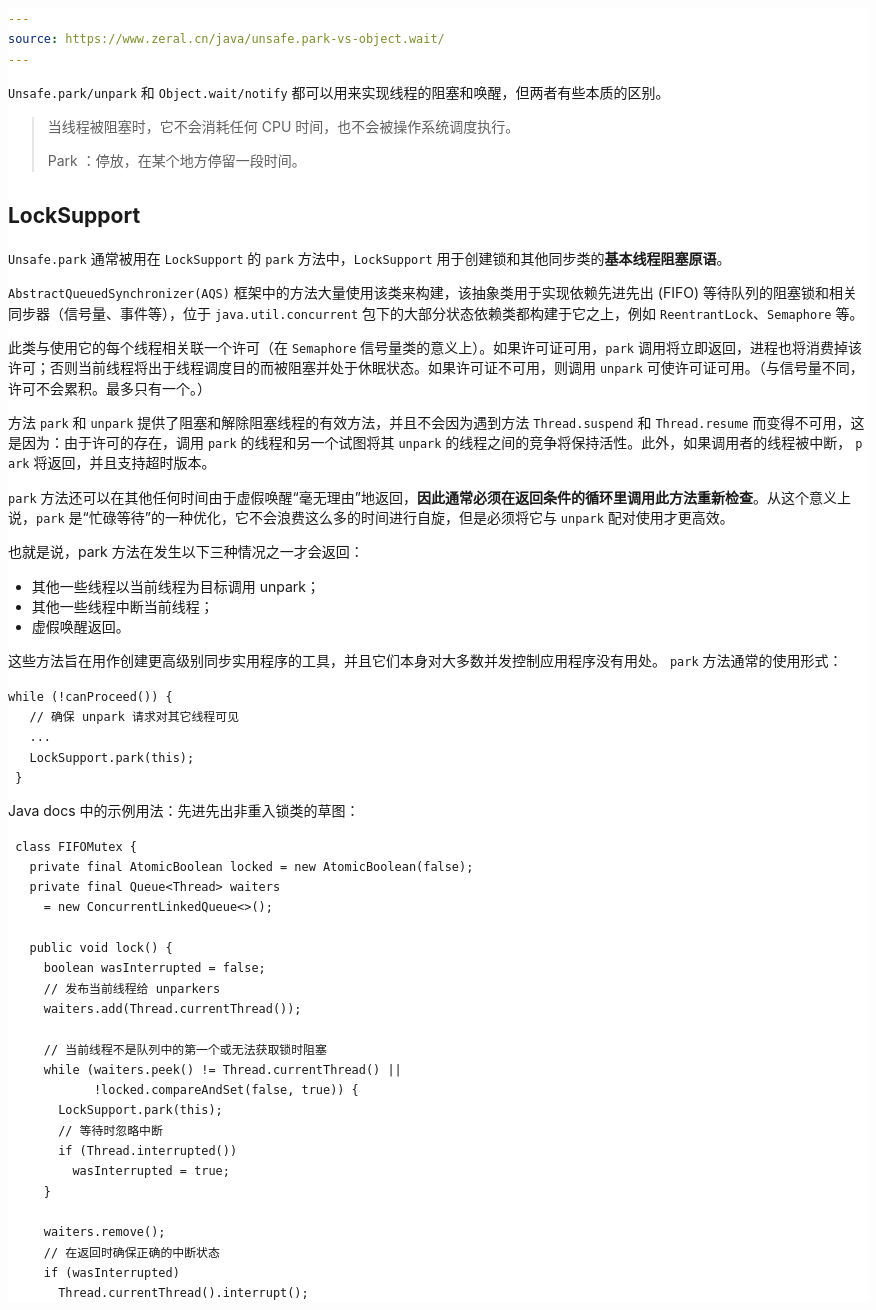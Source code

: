 ```yaml
---
source: https://www.zeral.cn/java/unsafe.park-vs-object.wait/
---
```

`Unsafe.park/unpark` 和 `Object.wait/notify` 都可以用来实现线程的阻塞和唤醒，但两者有些本质的区别。

> 当线程被阻塞时，它不会消耗任何 CPU 时间，也不会被操作系统调度执行。
> 
> Park ：停放，在某个地方停留一段时间。

## LockSupport

`Unsafe.park` 通常被用在 `LockSupport` 的 `park` 方法中，`LockSupport` 用于创建锁和其他同步类的**基本线程阻塞原语**。

`AbstractQueuedSynchronizer(AQS)` 框架中的方法大量使用该类来构建，该抽象类用于实现依赖先进先出 (FIFO) 等待队列的阻塞锁和相关同步器（信号量、事件等），位于 `java.util.concurrent` 包下的大部分状态依赖类都构建于它之上，例如 `ReentrantLock`、`Semaphore` 等。

此类与使用它的每个线程相关联一个许可（在 `Semaphore` 信号量类的意义上）。如果许可证可用，`park` 调用将立即返回，进程也将消费掉该许可；否则当前线程将出于线程调度目的而被阻塞并处于休眠状态。如果许可证不可用，则调用 `unpark` 可使许可证可用。（与信号量不同，许可不会累积。最多只有一个。）

方法 `park` 和 `unpark` 提供了阻塞和解除阻塞线程的有效方法，并且不会因为遇到方法 `Thread.suspend` 和 `Thread.resume` 而变得不可用，这是因为：由于许可的存在，调用 `park` 的线程和另一个试图将其 `unpark` 的线程之间的竞争将保持活性。此外，如果调用者的线程被中断， `park` 将返回，并且支持超时版本。

`park` 方法还可以在其他任何时间由于虚假唤醒“毫无理由”地返回，**因此通常必须在返回条件的循环里调用此方法重新检查**。从这个意义上说，`park` 是“忙碌等待”的一种优化，它不会浪费这么多的时间进行自旋，但是必须将它与 `unpark` 配对使用才更高效。

也就是说，park 方法在发生以下三种情况之一才会返回：

-   其他一些线程以当前线程为目标调用 unpark；
-   其他一些线程中断当前线程；
-   虚假唤醒返回。

这些方法旨在用作创建更高级别同步实用程序的工具，并且它们本身对大多数并发控制应用程序没有用处。 `park` 方法通常的使用形式：

```
while (!canProceed()) {
   // 确保 unpark 请求对其它线程可见
   ...
   LockSupport.park(this);
 }
```

Java docs 中的示例用法：先进先出非重入锁类的草图：

```
 class FIFOMutex {
   private final AtomicBoolean locked = new AtomicBoolean(false);
   private final Queue<Thread> waiters
     = new ConcurrentLinkedQueue<>();

   public void lock() {
     boolean wasInterrupted = false;
     // 发布当前线程给 unparkers
     waiters.add(Thread.currentThread());

     // 当前线程不是队列中的第一个或无法获取锁时阻塞
     while (waiters.peek() != Thread.currentThread() ||
            !locked.compareAndSet(false, true)) {
       LockSupport.park(this);
       // 等待时忽略中断
       if (Thread.interrupted())
         wasInterrupted = true;
     }

     waiters.remove();
     // 在返回时确保正确的中断状态
     if (wasInterrupted)
       Thread.currentThread().interrupt();
```